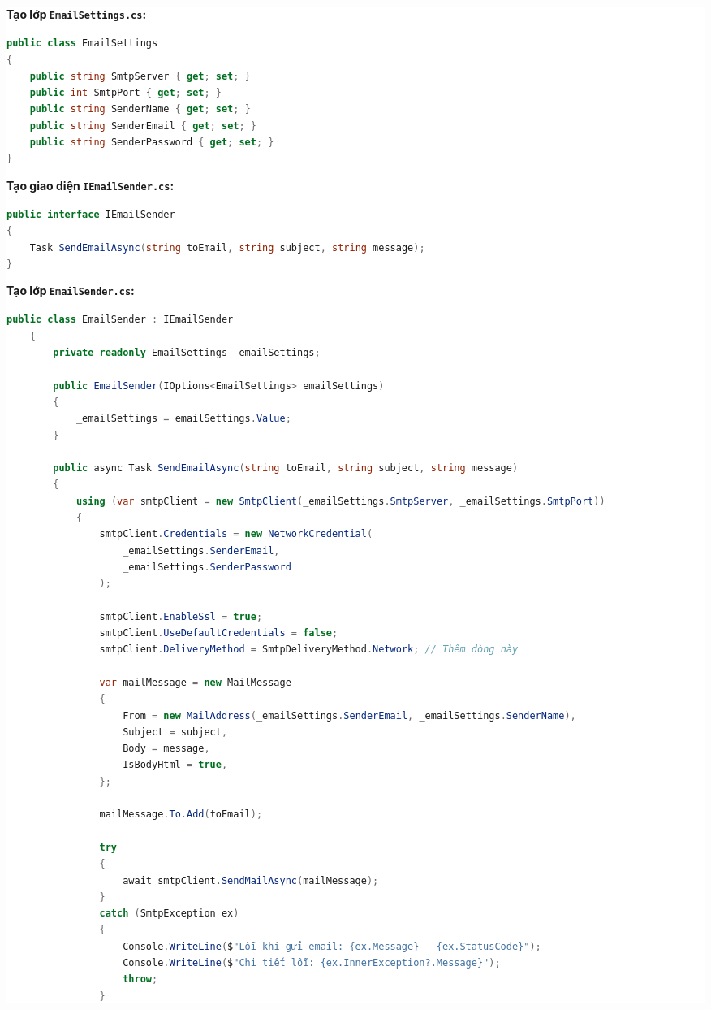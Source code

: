 **Tạo lớp `EmailSettings.cs`:**  
```csharp
public class EmailSettings
{
    public string SmtpServer { get; set; }
    public int SmtpPort { get; set; }
    public string SenderName { get; set; }
    public string SenderEmail { get; set; }
    public string SenderPassword { get; set; }
}
```

**Tạo giao diện `IEmailSender.cs`:**  
```csharp
public interface IEmailSender
{
    Task SendEmailAsync(string toEmail, string subject, string message);
}
```

**Tạo lớp `EmailSender.cs`:**  
```csharp
public class EmailSender : IEmailSender
    {
        private readonly EmailSettings _emailSettings;

        public EmailSender(IOptions<EmailSettings> emailSettings)
        {
            _emailSettings = emailSettings.Value;
        }

        public async Task SendEmailAsync(string toEmail, string subject, string message)
        {
            using (var smtpClient = new SmtpClient(_emailSettings.SmtpServer, _emailSettings.SmtpPort))
            {
                smtpClient.Credentials = new NetworkCredential(
                    _emailSettings.SenderEmail,
                    _emailSettings.SenderPassword
                );

                smtpClient.EnableSsl = true;
                smtpClient.UseDefaultCredentials = false;
                smtpClient.DeliveryMethod = SmtpDeliveryMethod.Network; // Thêm dòng này

                var mailMessage = new MailMessage
                {
                    From = new MailAddress(_emailSettings.SenderEmail, _emailSettings.SenderName),
                    Subject = subject,
                    Body = message,
                    IsBodyHtml = true,
                };

                mailMessage.To.Add(toEmail);

                try
                {
                    await smtpClient.SendMailAsync(mailMessage);
                }
                catch (SmtpException ex)
                {
                    Console.WriteLine($"Lỗi khi gửi email: {ex.Message} - {ex.StatusCode}");
                    Console.WriteLine($"Chi tiết lỗi: {ex.InnerException?.Message}");
                    throw;
                }
```